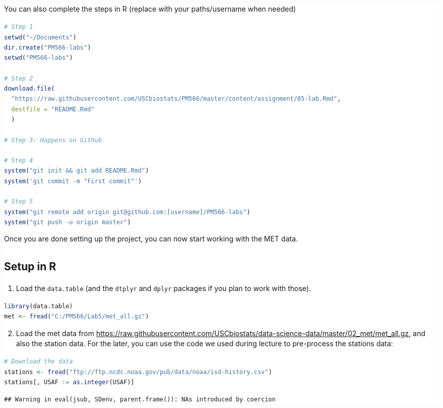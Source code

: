 
You can also complete the steps in R (replace with your paths/username
when needed)

``` r
# Step 1
setwd("~/Documents")
dir.create("PM566-labs")
setwd("PM566-labs")

# Step 2
download.file(
  "https://raw.githubusercontent.com/USCbiostats/PM566/master/content/assignment/05-lab.Rmd",
  destfile = "README.Rmd"
  )

# Step 3: Happens on Github

# Step 4
system("git init && git add README.Rmd")
system('git commit -m "First commit"')

# Step 5
system("git remote add origin git@github.com:[username]/PM566-labs")
system("git push -u origin master")
```

Once you are done setting up the project, you can now start working with
the MET data.

## Setup in R

1.  Load the `data.table` (and the `dtplyr` and `dplyr` packages if you
    plan to work with those).



``` r
library(data.table)
met <- fread("C:/PM566/Lab5/met_all.gz") 
```

2.  Load the met data from
    <https://raw.githubusercontent.com/USCbiostats/data-science-data/master/02_met/met_all.gz>,
    and also the station data. For the later, you can use the code we
    used during lecture to pre-process the stations data:



``` r
# Download the data
stations <- fread("ftp://ftp.ncdc.noaa.gov/pub/data/noaa/isd-history.csv")
stations[, USAF := as.integer(USAF)]
```

    ## Warning in eval(jsub, SDenv, parent.frame()): NAs introduced by coercion
